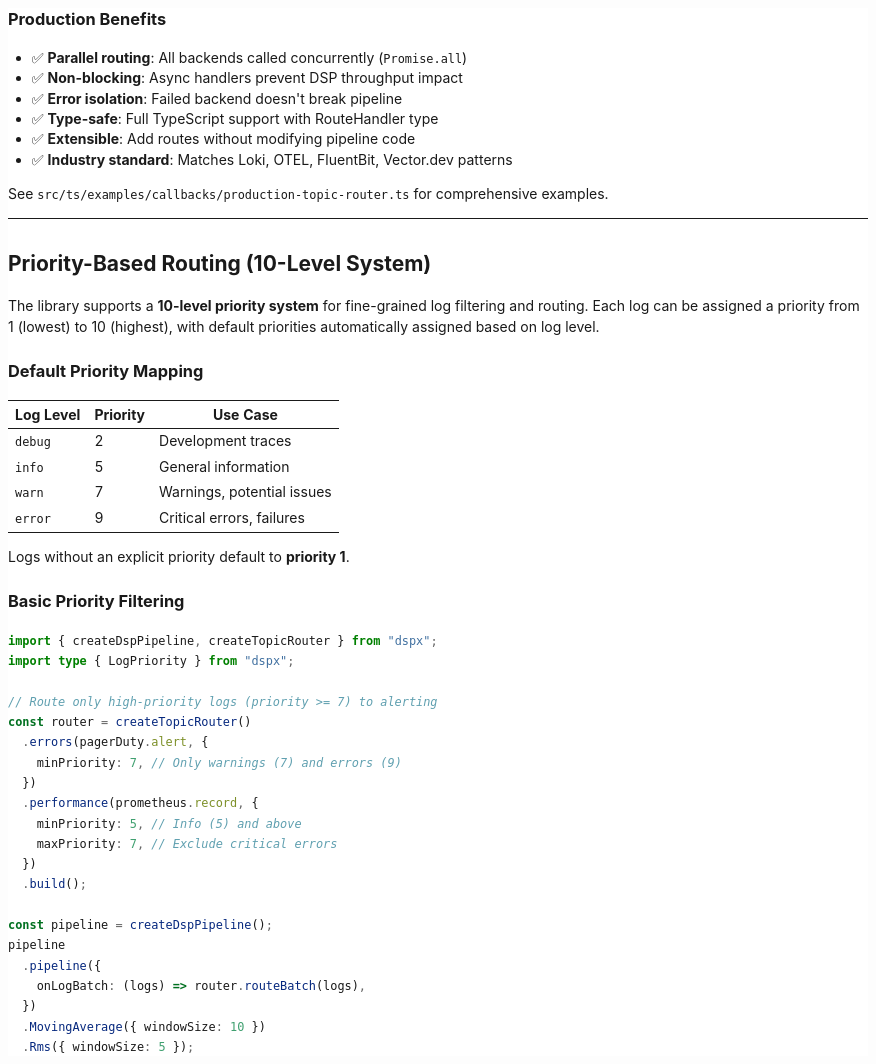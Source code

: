 ### Production Benefits

- ✅ **Parallel routing**: All backends called concurrently (`Promise.all`)
- ✅ **Non-blocking**: Async handlers prevent DSP throughput impact
- ✅ **Error isolation**: Failed backend doesn't break pipeline
- ✅ **Type-safe**: Full TypeScript support with RouteHandler type
- ✅ **Extensible**: Add routes without modifying pipeline code
- ✅ **Industry standard**: Matches Loki, OTEL, FluentBit, Vector.dev patterns

See `src/ts/examples/callbacks/production-topic-router.ts` for comprehensive examples.

---

## Priority-Based Routing (10-Level System)

The library supports a **10-level priority system** for fine-grained log filtering and routing. Each log can be assigned a priority from 1 (lowest) to 10 (highest), with default priorities automatically assigned based on log level.

### Default Priority Mapping

| Log Level | Priority | Use Case                   |
| --------- | -------- | -------------------------- |
| `debug`   | 2        | Development traces         |
| `info`    | 5        | General information        |
| `warn`    | 7        | Warnings, potential issues |
| `error`   | 9        | Critical errors, failures  |

Logs without an explicit priority default to **priority 1**.

### Basic Priority Filtering

```typescript
import { createDspPipeline, createTopicRouter } from "dspx";
import type { LogPriority } from "dspx";

// Route only high-priority logs (priority >= 7) to alerting
const router = createTopicRouter()
  .errors(pagerDuty.alert, {
    minPriority: 7, // Only warnings (7) and errors (9)
  })
  .performance(prometheus.record, {
    minPriority: 5, // Info (5) and above
    maxPriority: 7, // Exclude critical errors
  })
  .build();

const pipeline = createDspPipeline();
pipeline
  .pipeline({
    onLogBatch: (logs) => router.routeBatch(logs),
  })
  .MovingAverage({ windowSize: 10 })
  .Rms({ windowSize: 5 });
```
